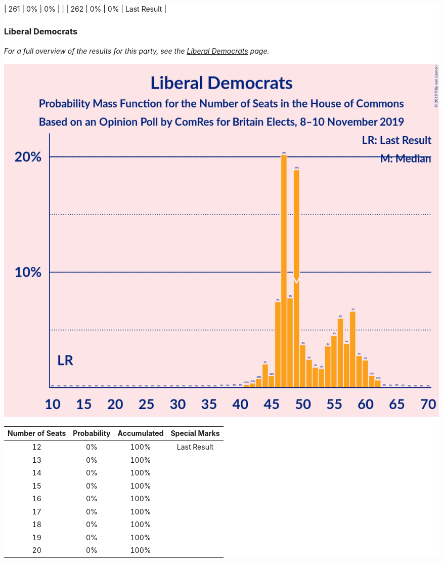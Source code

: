 | 261 | 0% | 0% |  |
| 262 | 0% | 0% | Last Result |

### Liberal Democrats

*For a full overview of the results for this party, see the [Liberal Democrats](party-liberaldemocrats.html) page.*

![Graph with seats probability mass function not yet produced](2019-11-10-ComRes-seats-pmf-liberaldemocrats.png "Seats Probability Mass Function")

| Number of Seats | Probability | Accumulated | Special Marks |
|:---------------:|:-----------:|:-----------:|:-------------:|
| 12 | 0% | 100% | Last Result |
| 13 | 0% | 100% |  |
| 14 | 0% | 100% |  |
| 15 | 0% | 100% |  |
| 16 | 0% | 100% |  |
| 17 | 0% | 100% |  |
| 18 | 0% | 100% |  |
| 19 | 0% | 100% |  |
| 20 | 0% | 100% |  |
